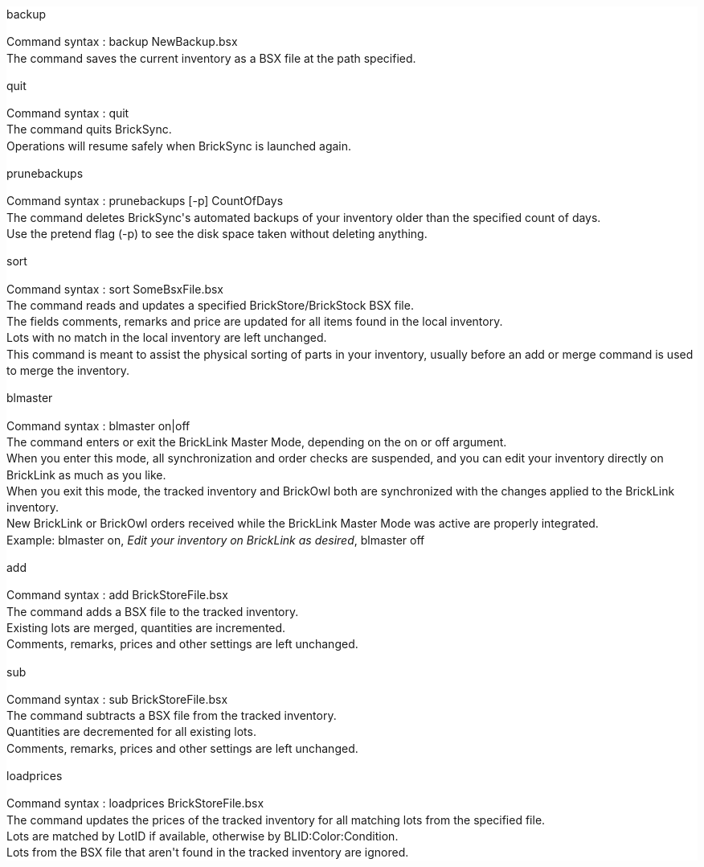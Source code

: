 backup  <a id="cmdbackup"><a/>

Command syntax : backup NewBackup.bsx  
The command saves the current inventory as a BSX file at the path specified.

quit  <a id="cmdquit"><a/>

Command syntax : quit  
The command quits BrickSync.  
Operations will resume safely when BrickSync is launched again.

prunebackups  <a id="cmdprunebackups"><a/>

Command syntax : prunebackups [-p] CountOfDays  
The command deletes BrickSync's automated backups of your inventory older than the specified count of days.  
Use the pretend flag (\-p) to see the disk space taken without deleting anything.

sort  <a id="cmdsort"><a/>

Command syntax : sort SomeBsxFile.bsx  
The command reads and updates a specified BrickStore/BrickStock BSX file.  
The fields comments, remarks and price are updated for all items found in the local inventory.  
Lots with no match in the local inventory are left unchanged.  
This command is meant to assist the physical sorting of parts in your inventory, usually before an add or merge command is used to merge the inventory.

blmaster <a id="cmdblmaster"><a/>

Command syntax : blmaster on|off  
The command enters or exit the BrickLink Master Mode, depending on the on or off argument.  
When you enter this mode, all synchronization and order checks are suspended, and you can edit your inventory directly on BrickLink as much as you like.  
When you exit this mode, the tracked inventory and BrickOwl both are synchronized with the changes applied to the BrickLink inventory.  
New BrickLink or BrickOwl orders received while the BrickLink Master Mode was active are properly integrated.  
Example: blmaster on, _Edit your inventory on BrickLink as desired_, blmaster off

add  <a id="cmdadd"><a/>

Command syntax : add BrickStoreFile.bsx  
The command adds a BSX file to the tracked inventory.  
Existing lots are merged, quantities are incremented.  
Comments, remarks, prices and other settings are left unchanged.

sub  <a id="cmdsub"><a/>

Command syntax : sub BrickStoreFile.bsx  
The command subtracts a BSX file from the tracked inventory.  
Quantities are decremented for all existing lots.  
Comments, remarks, prices and other settings are left unchanged.

loadprices  <a id="cmdloadprices"><a/>

Command syntax : loadprices BrickStoreFile.bsx  
The command updates the prices of the tracked inventory for all matching lots from the specified file.  
Lots are matched by LotID if available, otherwise by BLID:Color:Condition.  
Lots from the BSX file that aren't found in the tracked inventory are ignored.
